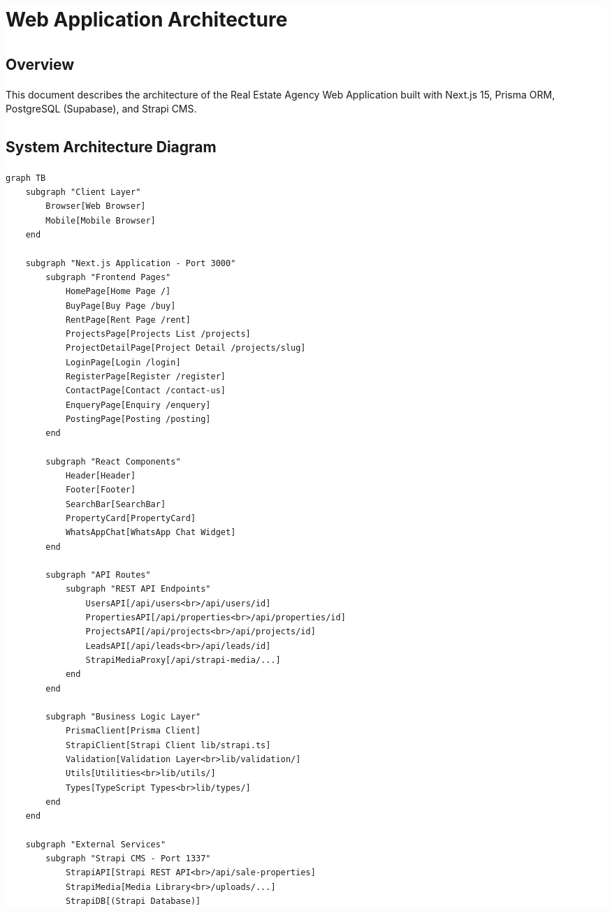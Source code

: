 # Web Application Architecture

## Overview
This document describes the architecture of the Real Estate Agency Web Application built with Next.js 15, Prisma ORM, PostgreSQL (Supabase), and Strapi CMS.

## System Architecture Diagram

```mermaid
graph TB
    subgraph "Client Layer"
        Browser[Web Browser]
        Mobile[Mobile Browser]
    end

    subgraph "Next.js Application - Port 3000"
        subgraph "Frontend Pages"
            HomePage[Home Page /]
            BuyPage[Buy Page /buy]
            RentPage[Rent Page /rent]
            ProjectsPage[Projects List /projects]
            ProjectDetailPage[Project Detail /projects/slug]
            LoginPage[Login /login]
            RegisterPage[Register /register]
            ContactPage[Contact /contact-us]
            EnqueryPage[Enquiry /enquery]
            PostingPage[Posting /posting]
        end

        subgraph "React Components"
            Header[Header]
            Footer[Footer]
            SearchBar[SearchBar]
            PropertyCard[PropertyCard]
            WhatsAppChat[WhatsApp Chat Widget]
        end

        subgraph "API Routes"
            subgraph "REST API Endpoints"
                UsersAPI[/api/users<br>/api/users/id]
                PropertiesAPI[/api/properties<br>/api/properties/id]
                ProjectsAPI[/api/projects<br>/api/projects/id]
                LeadsAPI[/api/leads<br>/api/leads/id]
                StrapiMediaProxy[/api/strapi-media/...]
            end
        end

        subgraph "Business Logic Layer"
            PrismaClient[Prisma Client]
            StrapiClient[Strapi Client lib/strapi.ts]
            Validation[Validation Layer<br>lib/validation/]
            Utils[Utilities<br>lib/utils/]
            Types[TypeScript Types<br>lib/types/]
        end
    end

    subgraph "External Services"
        subgraph "Strapi CMS - Port 1337"
            StrapiAPI[Strapi REST API<br>/api/sale-properties]
            StrapiMedia[Media Library<br>/uploads/...]
            StrapiDB[(Strapi Database)]
```
